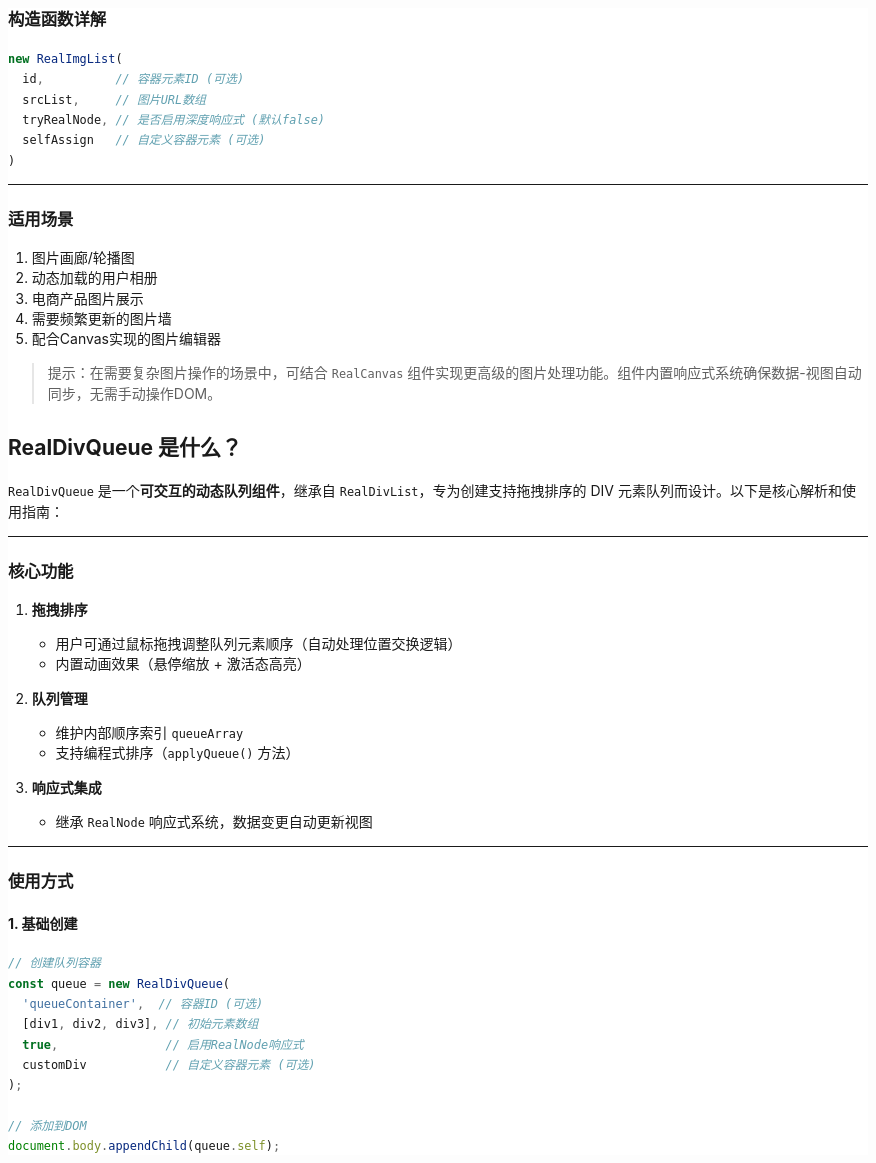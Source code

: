 
### 构造函数详解
```javascript
new RealImgList(
  id,          // 容器元素ID (可选)
  srcList,     // 图片URL数组
  tryRealNode, // 是否启用深度响应式 (默认false)
  selfAssign   // 自定义容器元素 (可选)
)
```

---

### 适用场景
1. 图片画廊/轮播图
2. 动态加载的用户相册
3. 电商产品图片展示
4. 需要频繁更新的图片墙
5. 配合Canvas实现的图片编辑器

> 提示：在需要复杂图片操作的场景中，可结合 `RealCanvas` 组件实现更高级的图片处理功能。组件内置响应式系统确保数据-视图自动同步，无需手动操作DOM。

## RealDivQueue 是什么？

`RealDivQueue` 是一个**可交互的动态队列组件**，继承自 `RealDivList`，专为创建支持拖拽排序的 DIV 元素队列而设计。以下是核心解析和使用指南：

---

### **核心功能**
1. **拖拽排序**  
   - 用户可通过鼠标拖拽调整队列元素顺序（自动处理位置交换逻辑）
   - 内置动画效果（悬停缩放 + 激活态高亮）

2. **队列管理**  
   - 维护内部顺序索引 `queueArray`
   - 支持编程式排序（`applyQueue()` 方法）

3. **响应式集成**  
   - 继承 `RealNode` 响应式系统，数据变更自动更新视图

---

### **使用方式**
#### 1. 基础创建
```javascript
// 创建队列容器
const queue = new RealDivQueue(
  'queueContainer',  // 容器ID (可选)
  [div1, div2, div3], // 初始元素数组
  true,               // 启用RealNode响应式
  customDiv           // 自定义容器元素 (可选)
);

// 添加到DOM
document.body.appendChild(queue.self);
```

